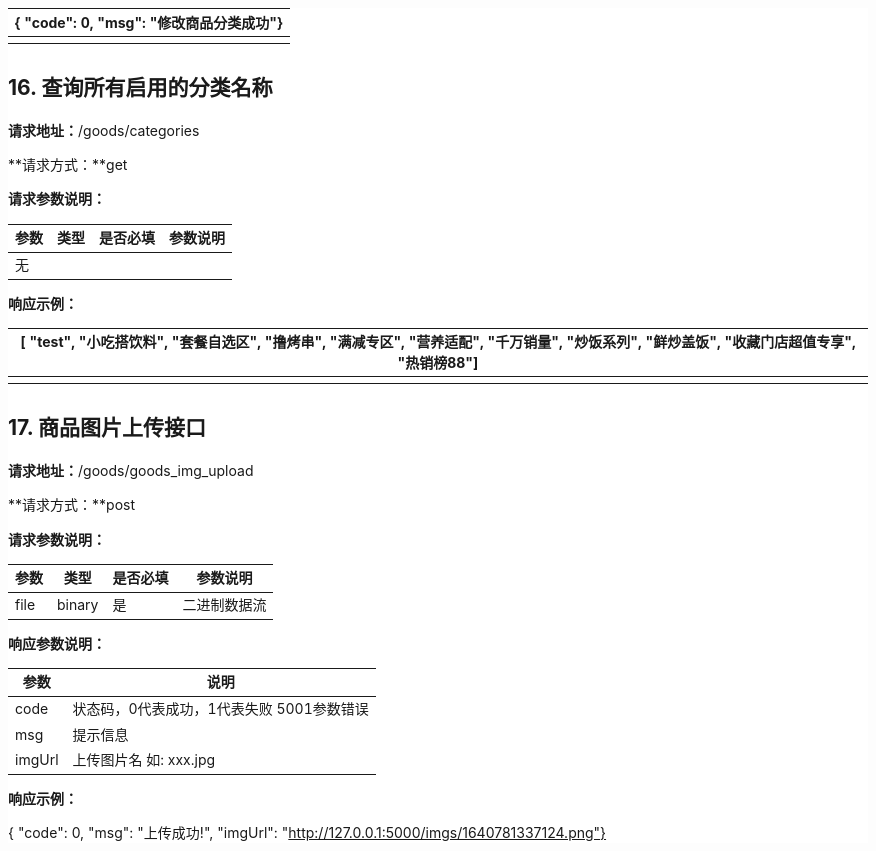 | {  "code": 0,  "msg": "修改商品分类成功"} |
| ----------------------------------------- |
|                                           |



##             16.     **查询所有启用的分类名称**

**请求地址：**/goods/categories

**请求方式：**get

**请求参数说明：**

| 参数 | 类型 | 是否必填 | 参数说明 |
| ---- | ---- | -------- | -------- |
| 无   |      |          |          |



**响应示例：**

| [  "test",  "小吃搭饮料",  "套餐自选区",  "撸烤串",  "满减专区",  "营养适配",  "千万销量",  "炒饭系列",  "鲜炒盖饭",  "收藏门店超值专享",  "热销榜88"] |
| ------------------------------------------------------------ |
|                                                              |



##             17.     **商品图片上传接口**

**请求地址：**/goods/goods_img_upload

**请求方式：**post

**请求参数说明：**

| 参数 | 类型   | 是否必填 | 参数说明     |
| ---- | ------ | -------- | ------------ |
| file | binary | 是       | 二进制数据流 |



**响应参数说明：**

| 参数   | 说明                                      |
| ------ | ----------------------------------------- |
| code   | 状态码，0代表成功，1代表失败 5001参数错误 |
| msg    | 提示信息                                  |
| imgUrl | 上传图片名 如: xxx.jpg                    |



**响应示例：**

{  "code": 0,  "msg": "上传成功!",  "imgUrl": "http://127.0.0.1:5000/imgs/1640781337124.png"}

